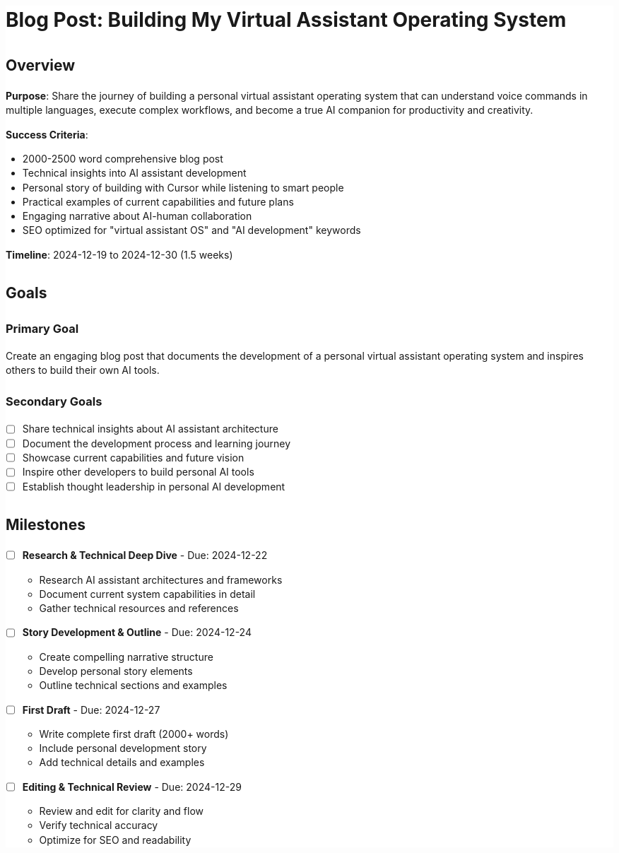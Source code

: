 # Blog Post: Building My Virtual Assistant Operating System

## Overview

**Purpose**: Share the journey of building a personal virtual assistant operating system that can understand voice commands in multiple languages, execute complex workflows, and become a true AI companion for productivity and creativity.

**Success Criteria**: 
- 2000-2500 word comprehensive blog post
- Technical insights into AI assistant development
- Personal story of building with Cursor while listening to smart people
- Practical examples of current capabilities and future plans
- Engaging narrative about AI-human collaboration
- SEO optimized for "virtual assistant OS" and "AI development" keywords

**Timeline**: 2024-12-19 to 2024-12-30 (1.5 weeks)

## Goals

### Primary Goal
Create an engaging blog post that documents the development of a personal virtual assistant operating system and inspires others to build their own AI tools.

### Secondary Goals
- [ ] Share technical insights about AI assistant architecture
- [ ] Document the development process and learning journey
- [ ] Showcase current capabilities and future vision
- [ ] Inspire other developers to build personal AI tools
- [ ] Establish thought leadership in personal AI development

## Milestones

- [ ] **Research & Technical Deep Dive** - Due: 2024-12-22
  - Research AI assistant architectures and frameworks
  - Document current system capabilities in detail
  - Gather technical resources and references

- [ ] **Story Development & Outline** - Due: 2024-12-24
  - Create compelling narrative structure
  - Develop personal story elements
  - Outline technical sections and examples

- [ ] **First Draft** - Due: 2024-12-27
  - Write complete first draft (2000+ words)
  - Include personal development story
  - Add technical details and examples

- [ ] **Editing & Technical Review** - Due: 2024-12-29
  - Review and edit for clarity and flow
  - Verify technical accuracy
  - Optimize for SEO and readability
